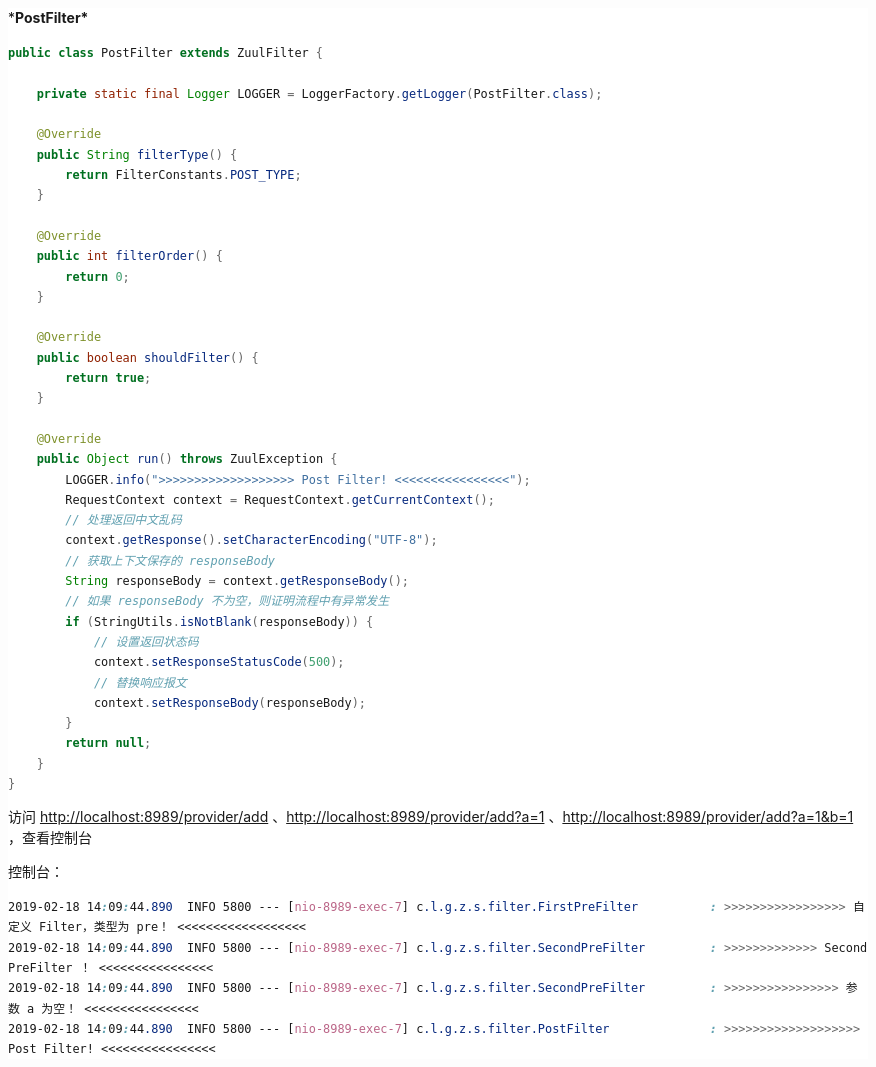 ***PostFilter\***



```java
public class PostFilter extends ZuulFilter {

    private static final Logger LOGGER = LoggerFactory.getLogger(PostFilter.class);

    @Override
    public String filterType() {
        return FilterConstants.POST_TYPE;
    }

    @Override
    public int filterOrder() {
        return 0;
    }

    @Override
    public boolean shouldFilter() {
        return true;
    }

    @Override
    public Object run() throws ZuulException {
        LOGGER.info(">>>>>>>>>>>>>>>>>>> Post Filter! <<<<<<<<<<<<<<<<");
        RequestContext context = RequestContext.getCurrentContext();
        // 处理返回中文乱码
        context.getResponse().setCharacterEncoding("UTF-8");
        // 获取上下文保存的 responseBody
        String responseBody = context.getResponseBody();
        // 如果 responseBody 不为空，则证明流程中有异常发生
        if (StringUtils.isNotBlank(responseBody)) {
            // 设置返回状态码
            context.setResponseStatusCode(500);
            // 替换响应报文
            context.setResponseBody(responseBody);
        }
        return null;
    }
}
```

访问 [http://localhost:8989/provider/add](https://links.jianshu.com/go?to=http%3A%2F%2Flocalhost%3A8989%2Fprovider%2Fadd) 、[http://localhost:8989/provider/add?a=1](https://links.jianshu.com/go?to=http%3A%2F%2Flocalhost%3A8989%2Fprovider%2Fadd%3Fa%3D1) 、[http://localhost:8989/provider/add?a=1&b=1](https://links.jianshu.com/go?to=http%3A%2F%2Flocalhost%3A8989%2Fprovider%2Fadd%3Fa%3D1%26b%3D1) ，查看控制台

控制台：



```css
2019-02-18 14:09:44.890  INFO 5800 --- [nio-8989-exec-7] c.l.g.z.s.filter.FirstPreFilter          : >>>>>>>>>>>>>>>>> 自定义 Filter，类型为 pre！ <<<<<<<<<<<<<<<<<<
2019-02-18 14:09:44.890  INFO 5800 --- [nio-8989-exec-7] c.l.g.z.s.filter.SecondPreFilter         : >>>>>>>>>>>>> SecondPreFilter ！ <<<<<<<<<<<<<<<<
2019-02-18 14:09:44.890  INFO 5800 --- [nio-8989-exec-7] c.l.g.z.s.filter.SecondPreFilter         : >>>>>>>>>>>>>>>> 参数 a 为空！ <<<<<<<<<<<<<<<<
2019-02-18 14:09:44.890  INFO 5800 --- [nio-8989-exec-7] c.l.g.z.s.filter.PostFilter              : >>>>>>>>>>>>>>>>>>> Post Filter! <<<<<<<<<<<<<<<<
```
